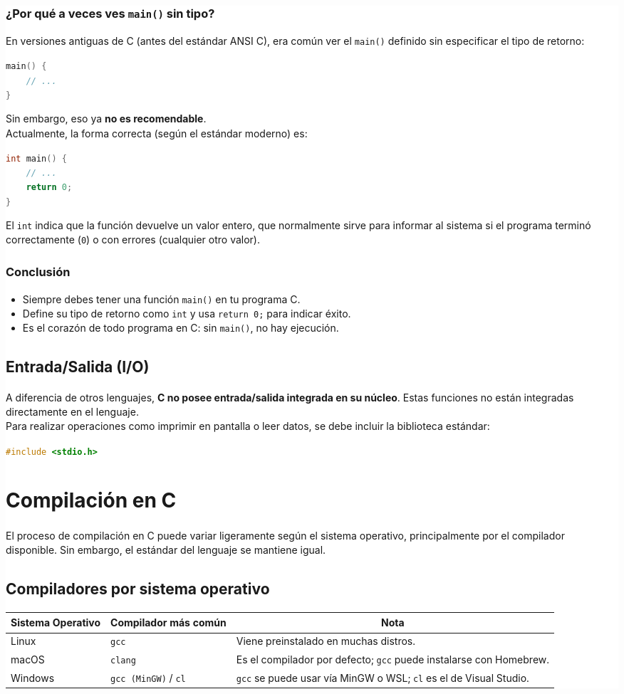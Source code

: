 ### ¿Por qué a veces ves `main()` sin tipo?

En versiones antiguas de C (antes del estándar ANSI C), era común ver el `main()` definido sin especificar el tipo de retorno:

```c
main() {
    // ...
}
```

Sin embargo, eso ya **no es recomendable**.  
Actualmente, la forma correcta (según el estándar moderno) es:

```c
int main() {
    // ...
    return 0;
}
```

El `int` indica que la función devuelve un valor entero, que normalmente sirve para informar al sistema si el programa terminó correctamente (`0`) o con errores (cualquier otro valor).

###  Conclusión

- Siempre debes tener una función `main()` en tu programa C.
- Define su tipo de retorno como `int` y usa `return 0;` para indicar éxito.
- Es el corazón de todo programa en C: sin `main()`, no hay ejecución.

## Entrada/Salida (I/O)

A diferencia de otros lenguajes, **C no posee entrada/salida integrada en su núcleo**. Estas funciones no están integradas directamente en el lenguaje.  
Para realizar operaciones como imprimir en pantalla o leer datos, se debe incluir la biblioteca estándar:

```c
#include <stdio.h>
```

#  Compilación en C

El proceso de compilación en C puede variar ligeramente según el sistema operativo, principalmente por el compilador disponible. Sin embargo, el estándar del lenguaje se mantiene igual.

## Compiladores por sistema operativo

| Sistema Operativo | Compilador más común | Nota                                                                 |
|-------------------|----------------------|----------------------------------------------------------------------|
| Linux             | `gcc`                | Viene preinstalado en muchas distros.                              |
| macOS             | `clang`              | Es el compilador por defecto; `gcc` puede instalarse con Homebrew. |
| Windows           | `gcc (MinGW)` / `cl` | `gcc` se puede usar vía MinGW o WSL; `cl` es el de Visual Studio.  |
